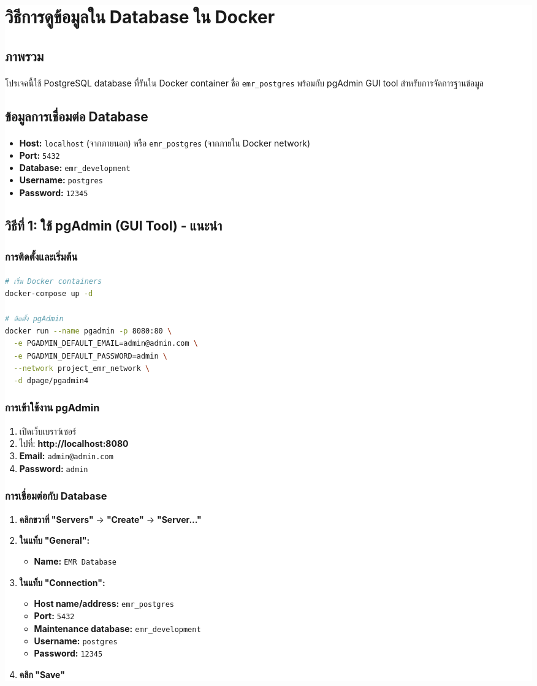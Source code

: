 # วิธีการดูข้อมูลใน Database ใน Docker

## ภาพรวม
โปรเจคนี้ใช้ PostgreSQL database ที่รันใน Docker container ชื่อ `emr_postgres` พร้อมกับ pgAdmin GUI tool สำหรับการจัดการฐานข้อมูล

## ข้อมูลการเชื่อมต่อ Database
- **Host:** `localhost` (จากภายนอก) หรือ `emr_postgres` (จากภายใน Docker network)
- **Port:** `5432`
- **Database:** `emr_development`
- **Username:** `postgres`
- **Password:** `12345`

## วิธีที่ 1: ใช้ pgAdmin (GUI Tool) - แนะนำ

### การติดตั้งและเริ่มต้น
```bash
# เริ่ม Docker containers
docker-compose up -d

# ติดตั้ง pgAdmin
docker run --name pgadmin -p 8080:80 \
  -e PGADMIN_DEFAULT_EMAIL=admin@admin.com \
  -e PGADMIN_DEFAULT_PASSWORD=admin \
  --network project_emr_network \
  -d dpage/pgadmin4
```

### การเข้าใช้งาน pgAdmin
1. เปิดเว็บเบราว์เซอร์
2. ไปที่: **http://localhost:8080**
3. **Email:** `admin@admin.com`
4. **Password:** `admin`

### การเชื่อมต่อกับ Database
1. **คลิกขวาที่ "Servers"** → **"Create"** → **"Server..."**

2. **ในแท็บ "General":**
   - **Name:** `EMR Database`

3. **ในแท็บ "Connection":**
   - **Host name/address:** `emr_postgres`
   - **Port:** `5432`
   - **Maintenance database:** `emr_development`
   - **Username:** `postgres`
   - **Password:** `12345`

4. **คลิก "Save"**
